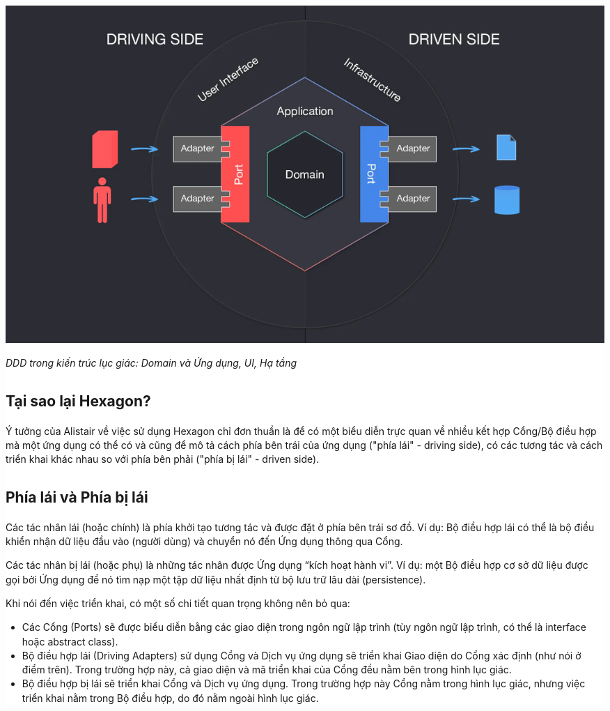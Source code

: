 ![DDD trong kiến trúc lục giác](./images/Pablo_Hexagon_03.webp)

_DDD trong kiến trúc lục giác: Domain và Ứng dụng, UI, Hạ tầng_

## Tại sao lại Hexagon?

Ý tưởng của Alistair về việc sử dụng Hexagon chỉ đơn thuần là để có một biểu diễn trực quan về nhiều kết hợp Cổng/Bộ điều hợp mà một ứng dụng có thể có và cũng để mô tả cách phía bên trái của ứng dụng ("phía lái" - driving side), có các tương tác và cách triển khai khác nhau so với phía bên phải ("phía bị lái" - driven side).

## Phía lái và Phía bị lái

Các tác nhân lái (hoặc chính) là phía khởi tạo tương tác và được đặt ở phía bên trái sơ đồ. Ví dụ: Bộ điều hợp lái
có thể là bộ điều khiển nhận dữ liệu đầu vào (người dùng) và chuyển nó đến Ứng dụng thông qua Cổng.

Các tác nhân bị lái (hoặc phụ) là những tác nhân được Ứng dụng “kích hoạt hành vi”. Ví dụ: một Bộ điều hợp cơ sở dữ liệu được gọi bởi Ứng dụng để nó tìm nạp một tập dữ liệu nhất định từ bộ lưu trữ lâu dài (persistence).

Khi nói đến việc triển khai, có một số chi tiết quan trọng không nên bỏ qua:

- Các Cổng (Ports) sẽ được biểu diễn bằng các giao diện trong ngôn ngữ lập trình (tùy ngôn ngữ lập trình, có thể là interface hoặc abstract class).
- Bộ điều hợp lái (Driving Adapters) sử dụng Cổng và Dịch vụ ứng dụng sẽ triển khai Giao diện do Cổng xác định (như nói ở điểm trên). Trong trường hợp này, cả giao diện và mã triển khai của Cổng đều nằm bên trong hình lục giác.
- Bộ điều hợp bị lái sẽ triển khai Cổng và Dịch vụ ứng dụng. Trong trường hợp này Cổng nằm trong hình lục giác, nhưng việc triển khai nằm trong Bộ điều hợp, do đó nằm ngoài hình lục giác.
